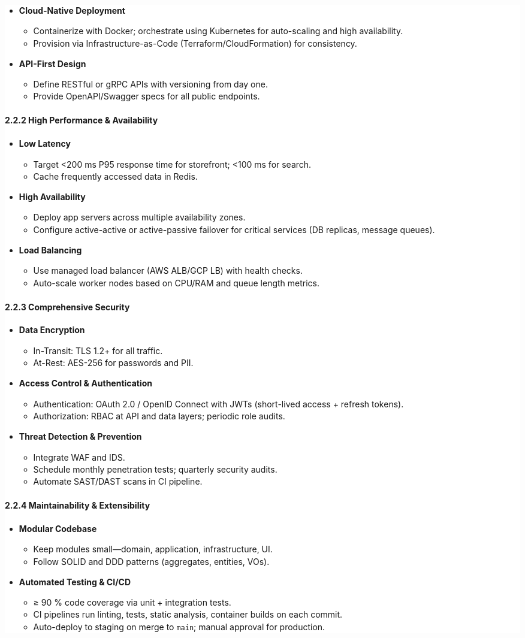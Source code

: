 
* **Cloud-Native Deployment**  
    
  * Containerize with Docker; orchestrate using Kubernetes for auto-scaling and high availability.  
  * Provision via Infrastructure-as-Code (Terraform/CloudFormation) for consistency.


* **API-First Design**  
    
  * Define RESTful or gRPC APIs with versioning from day one.  
  * Provide OpenAPI/Swagger specs for all public endpoints.

#### 2.2.2 High Performance & Availability

* **Low Latency**  
    
  * Target \<200 ms P95 response time for storefront; \<100 ms for search.  
  * Cache frequently accessed data in Redis.


* **High Availability**  
    
  * Deploy app servers across multiple availability zones.  
  * Configure active-active or active-passive failover for critical services (DB replicas, message queues).


* **Load Balancing**  
    
  * Use managed load balancer (AWS ALB/GCP LB) with health checks.  
  * Auto-scale worker nodes based on CPU/RAM and queue length metrics.

#### 2.2.3 Comprehensive Security

* **Data Encryption**  
    
  * In-Transit: TLS 1.2+ for all traffic.  
  * At-Rest: AES-256 for passwords and PII.


* **Access Control & Authentication**  
    
  * Authentication: OAuth 2.0 / OpenID Connect with JWTs (short-lived access \+ refresh tokens).  
  * Authorization: RBAC at API and data layers; periodic role audits.


* **Threat Detection & Prevention**  
    
  * Integrate WAF and IDS.  
  * Schedule monthly penetration tests; quarterly security audits.  
  * Automate SAST/DAST scans in CI pipeline.

#### 2.2.4 Maintainability & Extensibility

* **Modular Codebase**  
    
  * Keep modules small—domain, application, infrastructure, UI.  
  * Follow SOLID and DDD patterns (aggregates, entities, VOs).


* **Automated Testing & CI/CD**  
    
  * ≥ 90 % code coverage via unit \+ integration tests.  
  * CI pipelines run linting, tests, static analysis, container builds on each commit.  
  * Auto-deploy to staging on merge to `main`; manual approval for production.
